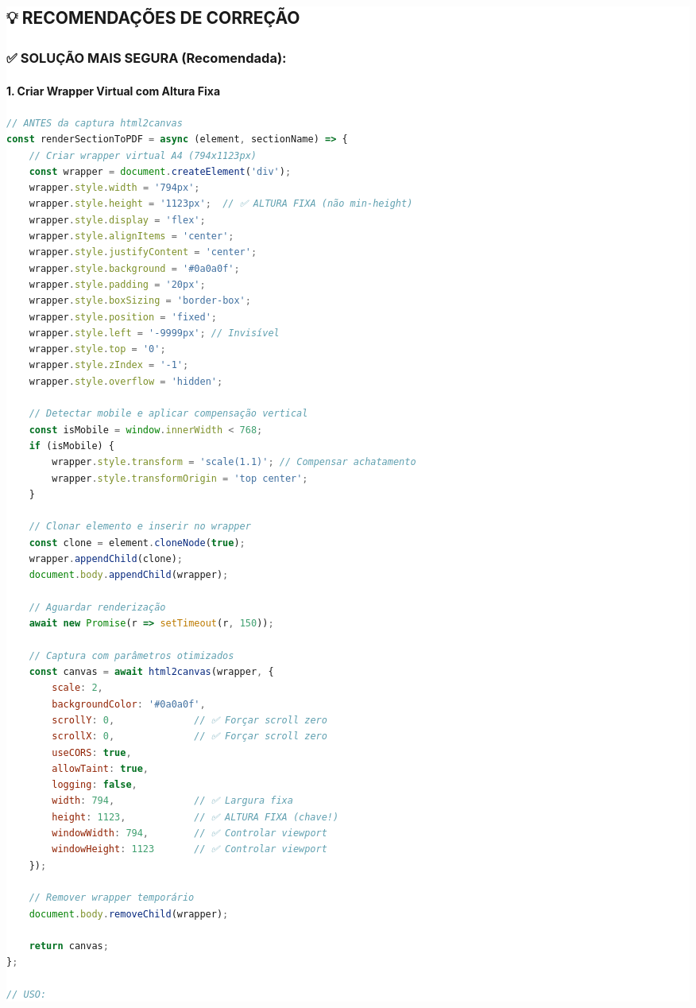 
## 💡 RECOMENDAÇÕES DE CORREÇÃO

### ✅ **SOLUÇÃO MAIS SEGURA (Recomendada):**

#### **1. Criar Wrapper Virtual com Altura Fixa**

```javascript
// ANTES da captura html2canvas
const renderSectionToPDF = async (element, sectionName) => {
    // Criar wrapper virtual A4 (794x1123px)
    const wrapper = document.createElement('div');
    wrapper.style.width = '794px';
    wrapper.style.height = '1123px';  // ✅ ALTURA FIXA (não min-height)
    wrapper.style.display = 'flex';
    wrapper.style.alignItems = 'center';
    wrapper.style.justifyContent = 'center';
    wrapper.style.background = '#0a0a0f';
    wrapper.style.padding = '20px';
    wrapper.style.boxSizing = 'border-box';
    wrapper.style.position = 'fixed';
    wrapper.style.left = '-9999px'; // Invisível
    wrapper.style.top = '0';
    wrapper.style.zIndex = '-1';
    wrapper.style.overflow = 'hidden';
    
    // Detectar mobile e aplicar compensação vertical
    const isMobile = window.innerWidth < 768;
    if (isMobile) {
        wrapper.style.transform = 'scale(1.1)'; // Compensar achatamento
        wrapper.style.transformOrigin = 'top center';
    }
    
    // Clonar elemento e inserir no wrapper
    const clone = element.cloneNode(true);
    wrapper.appendChild(clone);
    document.body.appendChild(wrapper);
    
    // Aguardar renderização
    await new Promise(r => setTimeout(r, 150));
    
    // Captura com parâmetros otimizados
    const canvas = await html2canvas(wrapper, {
        scale: 2,
        backgroundColor: '#0a0a0f',
        scrollY: 0,              // ✅ Forçar scroll zero
        scrollX: 0,              // ✅ Forçar scroll zero
        useCORS: true,
        allowTaint: true,
        logging: false,
        width: 794,              // ✅ Largura fixa
        height: 1123,            // ✅ ALTURA FIXA (chave!)
        windowWidth: 794,        // ✅ Controlar viewport
        windowHeight: 1123       // ✅ Controlar viewport
    });
    
    // Remover wrapper temporário
    document.body.removeChild(wrapper);
    
    return canvas;
};

// USO:
```